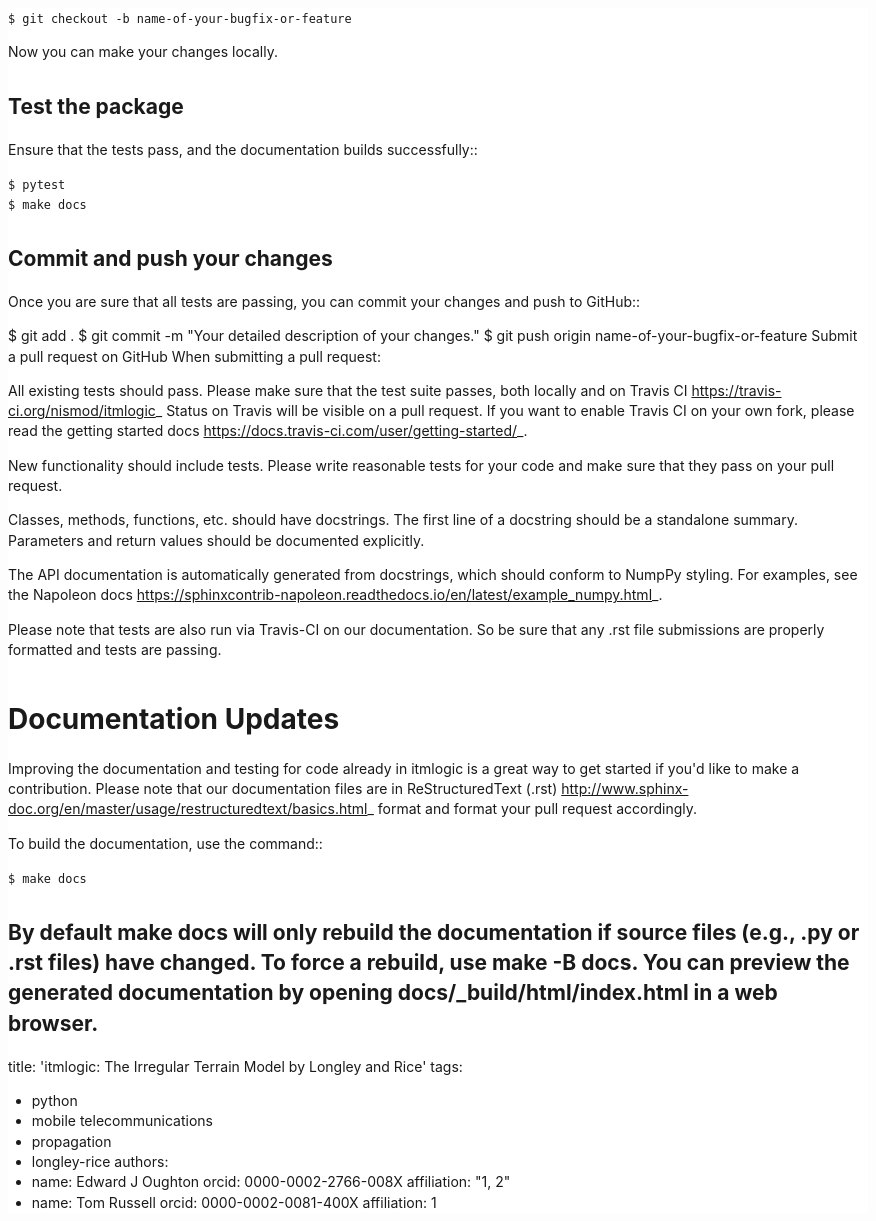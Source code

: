     $ git checkout -b name-of-your-bugfix-or-feature

Now you can make your changes locally.

Test the package
----------------

Ensure that the tests pass, and the documentation builds successfully::

    $ pytest
    $ make docs

Commit and push your changes
----------------------------

Once you are sure that all tests are passing, you can commit your changes and push to GitHub::

$ git add .
$ git commit -m "Your detailed description of your changes."
$ git push origin name-of-your-bugfix-or-feature
Submit a pull request on GitHub
When submitting a pull request:

All existing tests should pass. Please make sure that the test suite passes, both locally
and on Travis CI <https://travis-ci.org/nismod/itmlogic>_ Status on Travis will be visible on a
pull request. If you want to enable Travis CI on your own fork, please read the getting
started docs <https://docs.travis-ci.com/user/getting-started/>_.

New functionality should include tests. Please write reasonable tests for your code and make
sure that they pass on your pull request.

Classes, methods, functions, etc. should have docstrings. The first line of a docstring
should be a standalone summary. Parameters and return values should be documented explicitly.

The API documentation is automatically generated from docstrings, which should conform to
NumpPy styling. For examples, see the Napoleon docs <https://sphinxcontrib-napoleon.readthedocs.io/en/latest/example_numpy.html>_.

Please note that tests are also run via Travis-CI on our documentation. So be sure that any
.rst file submissions are properly formatted and tests are passing.

Documentation Updates
=====================

Improving the documentation and testing for code already in itmlogic is a great way to get
started if you'd like to make a contribution. Please note that our documentation files are
in ReStructuredText (.rst) <http://www.sphinx-doc.org/en/master/usage/restructuredtext/basics.html>_
format and format your pull request accordingly.

To build the documentation, use the command::

    $ make docs

By default make docs will only rebuild the documentation if source files (e.g., .py or .rst
files) have changed. To force a rebuild, use make -B docs. You can preview the generated
documentation by opening docs/_build/html/index.html in a web browser.
---
title: 'itmlogic: The Irregular Terrain Model by Longley and Rice'
tags:
  - python
  - mobile telecommunications
  - propagation
  - longley-rice
authors:
  - name: Edward J Oughton
    orcid: 0000-0002-2766-008X
    affiliation:  "1, 2"
  - name: Tom Russell
    orcid: 0000-0002-0081-400X
    affiliation: 1